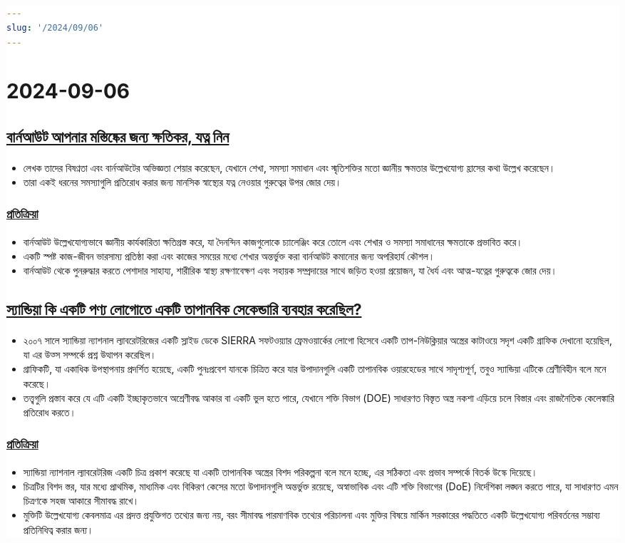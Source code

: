 ```yaml
---
slug: '/2024/09/06'
---
```


# 2024-09-06

## [বার্নআউট আপনার মস্তিষ্কের জন্য ক্ষতিকর, যত্ন নিন](https://news.ycombinator.com/item?id=41461499)

- লেখক তাদের বিষণ্নতা এবং বার্নআউটের অভিজ্ঞতা শেয়ার করেছেন, যেখানে শেখা, সমস্যা সমাধান এবং স্মৃতিশক্তির মতো জ্ঞানীয় ক্ষমতার উল্লেখযোগ্য হ্রাসের কথা উল্লেখ করেছেন।
- তারা একই ধরনের সমস্যাগুলি প্রতিরোধ করার জন্য মানসিক স্বাস্থ্যের যত্ন নেওয়ার গুরুত্বের উপর জোর দেয়।

### [প্রতিক্রিয়া](https://news.ycombinator.com/item?id=41461499)

- বার্নআউট উল্লেখযোগ্যভাবে জ্ঞানীয় কার্যকারিতা ক্ষতিগ্রস্ত করে, যা দৈনন্দিন কাজগুলোকে চ্যালেঞ্জিং করে তোলে এবং শেখার ও সমস্যা সমাধানের ক্ষমতাকে প্রভাবিত করে।
- একটি স্পষ্ট কাজ-জীবন ভারসাম্য প্রতিষ্ঠা করা এবং কাজের সময়ের মধ্যে শেখার অন্তর্ভুক্ত করা বার্নআউট কমানোর জন্য অপরিহার্য কৌশল।
- বার্নআউট থেকে পুনরুদ্ধার করতে পেশাদার সাহায্য, শারীরিক স্বাস্থ্য রক্ষণাবেক্ষণ এবং সহায়ক সম্প্রদায়ের সাথে জড়িত হওয়া প্রয়োজন, যা ধৈর্য এবং আত্ম-যত্নের গুরুত্বকে জোর দেয়।

## [স্যান্ডিয়া কি একটি পণ্য লোগোতে একটি তাপানবিক সেকেন্ডারি ব্যবহার করেছিল?](https://blog.nuclearsecrecy.com/2024/09/04/did-sandia-use-a-thermonuclear-secondary-in-a-product-logo/)

- ২০০৭ সালে স্যান্ডিয়া ন্যাশনাল ল্যাবরেটরিজের একটি স্লাইড ডেকে SIERRA সফটওয়্যার ফ্রেমওয়ার্কের লোগো হিসেবে একটি তাপ-নিউক্লিয়ার অস্ত্রের কাটাওয়ে সদৃশ একটি গ্রাফিক দেখানো হয়েছিল, যা এর উত্স সম্পর্কে প্রশ্ন উত্থাপন করেছিল।
- গ্রাফিকটি, যা একাধিক উপস্থাপনায় প্রদর্শিত হয়েছে, একটি পুনঃপ্রবেশ যানকে চিত্রিত করে যার উপাদানগুলি একটি তাপানবিক ওয়ারহেডের সাথে সাদৃশ্যপূর্ণ, তবুও স্যান্ডিয়া এটিকে শ্রেণীবিহীন বলে মনে করেছে।
- তত্ত্বগুলি প্রস্তাব করে যে এটি একটি ইচ্ছাকৃতভাবে অশ্রেণীবদ্ধ আকার বা একটি ভুল হতে পারে, যেখানে শক্তি বিভাগ (DOE) সাধারণত বিস্তৃত অস্ত্র নকশা এড়িয়ে চলে বিস্তার এবং রাজনৈতিক কেলেঙ্কারি প্রতিরোধ করতে।

### [প্রতিক্রিয়া](https://news.ycombinator.com/item?id=41463809)

- স্যান্ডিয়া ন্যাশনাল ল্যাবরেটরিজ একটি চিত্র প্রকাশ করেছে যা একটি তাপানবিক অস্ত্রের বিশদ পরিকল্পনা বলে মনে হচ্ছে, এর সঠিকতা এবং প্রভাব সম্পর্কে বিতর্ক উস্কে দিয়েছে।
- চিত্রটির বিশদ স্তর, যার মধ্যে প্রাথমিক, মাধ্যমিক এবং বিকিরণ কেসের মতো উপাদানগুলি অন্তর্ভুক্ত রয়েছে, অস্বাভাবিক এবং এটি শক্তি বিভাগের (DoE) নির্দেশিকা লঙ্ঘন করতে পারে, যা সাধারণত এমন চিত্রণকে সহজ আকারে সীমাবদ্ধ রাখে।
- মুক্তিটি উল্লেখযোগ্য কেবলমাত্র এর প্রদত্ত প্রযুক্তিগত তথ্যের জন্য নয়, বরং সীমাবদ্ধ পারমাণবিক তথ্যের পরিচালনা এবং মুক্তির বিষয়ে মার্কিন সরকারের পদ্ধতিতে একটি উল্লেখযোগ্য পরিবর্তনের সম্ভাব্য প্রতিনিধিত্ব করার জন্য।
